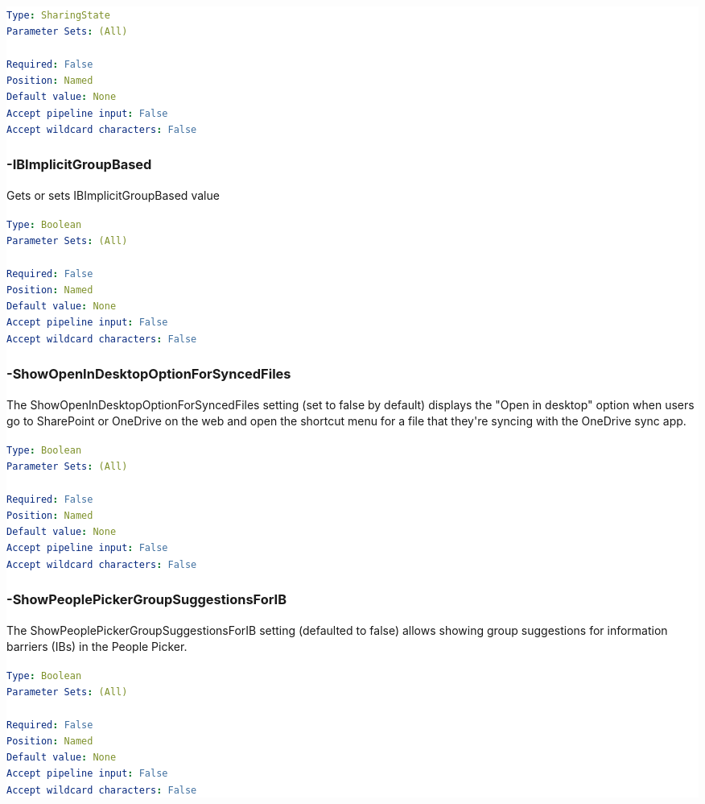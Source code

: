 ```yaml
Type: SharingState
Parameter Sets: (All)

Required: False
Position: Named
Default value: None
Accept pipeline input: False
Accept wildcard characters: False
```

### -IBImplicitGroupBased
Gets or sets IBImplicitGroupBased value

```yaml
Type: Boolean
Parameter Sets: (All)

Required: False
Position: Named
Default value: None
Accept pipeline input: False
Accept wildcard characters: False
```

### -ShowOpenInDesktopOptionForSyncedFiles

The ShowOpenInDesktopOptionForSyncedFiles setting (set to false by default) displays the "Open in desktop" option when users go to SharePoint or OneDrive on the web and open the shortcut menu for a file that they're syncing with the OneDrive sync app.

```yaml
Type: Boolean
Parameter Sets: (All)

Required: False
Position: Named
Default value: None
Accept pipeline input: False
Accept wildcard characters: False
```

### -ShowPeoplePickerGroupSuggestionsForIB

The ShowPeoplePickerGroupSuggestionsForIB setting (defaulted to false) allows showing group suggestions for information barriers (IBs) in the People Picker.

```yaml
Type: Boolean
Parameter Sets: (All)

Required: False
Position: Named
Default value: None
Accept pipeline input: False
Accept wildcard characters: False
```
